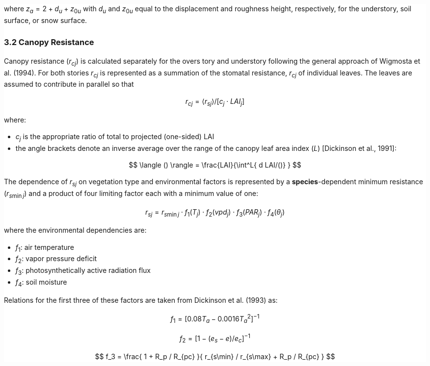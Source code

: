 where $z_a = 2 + d_u + z_{0u}$ with $d_u$ and $z_{0u}$ equal to the displacement and roughness height, respectively, for the understory, soil surface, or snow surface.


### 3.2 Canopy Resistance

Canopy resistance ($r_{cj}$) is calculated separately for the overs tory and understory following the general approach of Wigmosta et al. (1994). For both stories $r_{cj}$ is represented as a summation of the stomatal resistance, $r_{cj}$ of individual leaves. The leaves are assumed to contribute in parallel so that

$$
    r_{cj}=\langle r_{sj} \rangle / [c_j \cdot LAI_j]
$$

where:
- $c_j$ is the appropriate ratio of total to projected (one-sided) LAI
- the angle brackets denote an inverse average over the
range of the canopy leaf area index ($L$) [Dickinson et al., 1991]:

$$
    \langle () \rangle = \frac{LAI}{\int^L{ d LAI/()} }
$$


The dependence of $r_{sj}$ on vegetation type and environmental
factors is represented by a **species**-dependent minimum
resistance ($r_{s \min j}$) and a product of four limiting 
factor each with a minimum value of one:

$$
    r_{sj} = r_{s \min j} \cdot f_1(T_j) \cdot f_2(vpd_j) \cdot f_3(PAR_j) \cdot f_4( {\theta}_j )
$$

where the environmental dependencies are: 
- $f_1$: air temperature 
- $f_2$: vapor pressure deficit 
- $f_3$: photosynthetically active radiation flux
- $f_4$: soil moisture

Relations for the first three of these factors are taken 
from Dickinson et al. (1993) as:

$$
    f_1 = [0.08 T_a - 0.0016 T_a^2] ^{-1}
$$

$$
    f_2 = [1 - (e_s - e)/e_c] ^{-1}
$$

$$
    f_3 = \frac{
        1 + R_p / R_{pc}
    }{
        r_{s\min} / r_{s\max} + R_p / R_{pc}
    }
$$
